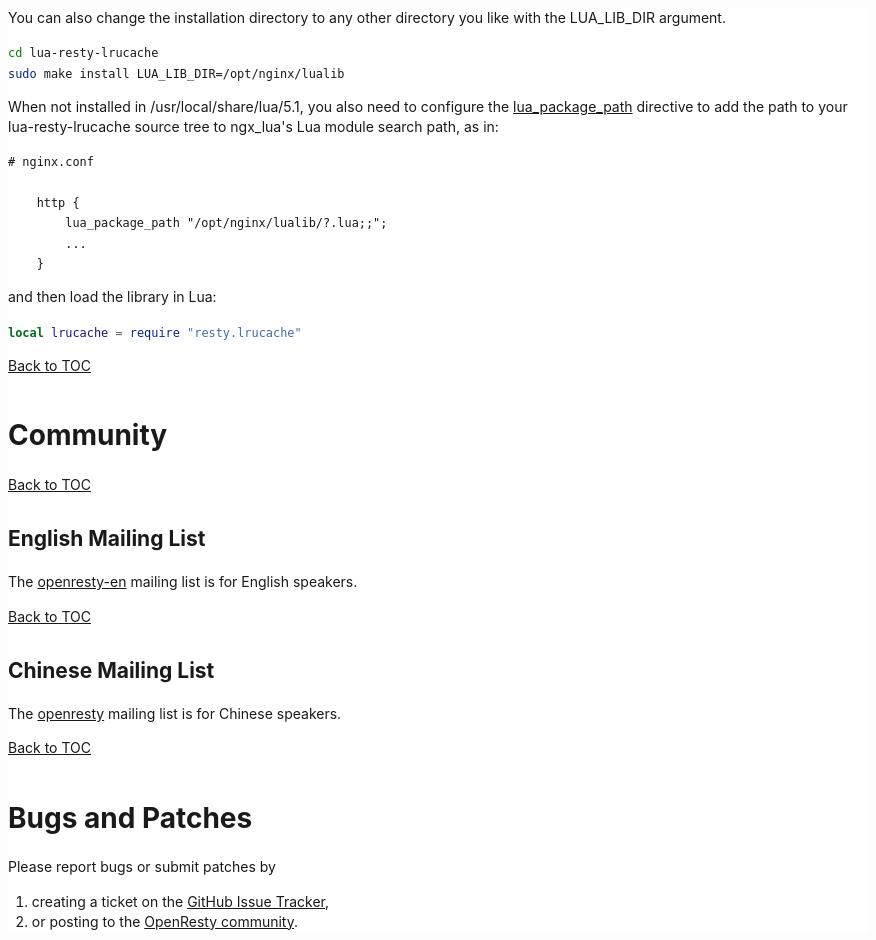 You can also change the installation directory to any other directory you like with the LUA_LIB_DIR argument.

```bash
cd lua-resty-lrucache
sudo make install LUA_LIB_DIR=/opt/nginx/lualib
```

When not installed in /usr/local/share/lua/5.1, you also need to configure the
[lua_package_path](https://github.com/openresty/lua-nginx-module#lua_package_path)
directive to add the path to your lua-resty-lrucache source tree to ngx_lua's
Lua module search path, as in:

```nginx
# nginx.conf

    http {
        lua_package_path "/opt/nginx/lualib/?.lua;;";
        ...
    }
```

and then load the library in Lua:

```lua
local lrucache = require "resty.lrucache"
```

[Back to TOC](#table-of-contents)

Community
=========

[Back to TOC](#table-of-contents)

English Mailing List
--------------------

The [openresty-en](https://groups.google.com/group/openresty-en) mailing list
is for English speakers.

[Back to TOC](#table-of-contents)

Chinese Mailing List
--------------------

The [openresty](https://groups.google.com/group/openresty) mailing list is for
Chinese speakers.

[Back to TOC](#table-of-contents)

Bugs and Patches
================

Please report bugs or submit patches by

1. creating a ticket on the [GitHub Issue
   Tracker](https://github.com/openresty/lua-resty-lrucache/issues),
1. or posting to the [OpenResty community](#community).

